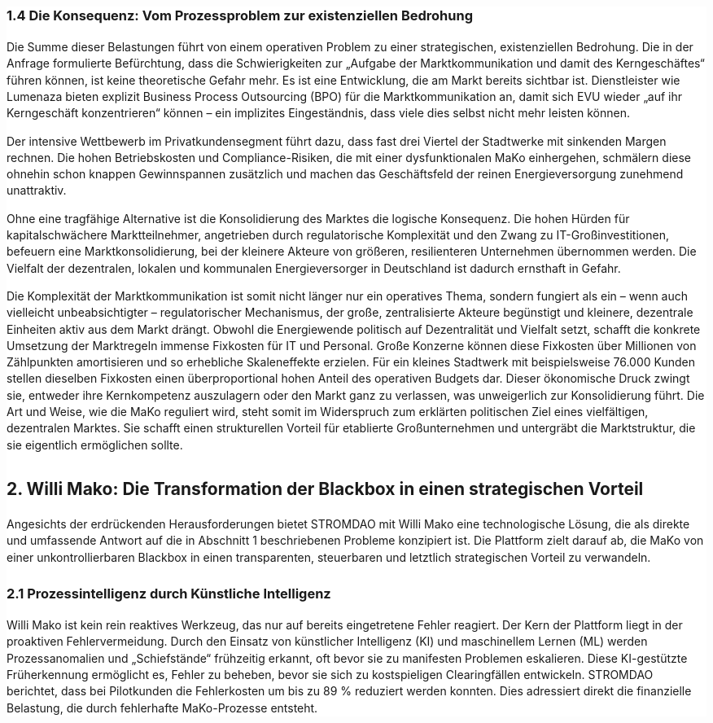 ### 1.4 Die Konsequenz: Vom Prozessproblem zur existenziellen Bedrohung

Die Summe dieser Belastungen führt von einem operativen Problem zu einer strategischen, existenziellen Bedrohung. Die in der Anfrage formulierte Befürchtung, dass die Schwierigkeiten zur „Aufgabe der Marktkommunikation und damit des Kerngeschäftes“ führen können, ist keine theoretische Gefahr mehr. Es ist eine Entwicklung, die am Markt bereits sichtbar ist. Dienstleister wie Lumenaza bieten explizit Business Process Outsourcing (BPO) für die Marktkommunikation an, damit sich EVU wieder „auf ihr Kerngeschäft konzentrieren“ können – ein implizites Eingeständnis, dass viele dies selbst nicht mehr leisten können.

Der intensive Wettbewerb im Privatkundensegment führt dazu, dass fast drei Viertel der Stadtwerke mit sinkenden Margen rechnen. Die hohen Betriebskosten und Compliance-Risiken, die mit einer dysfunktionalen MaKo einhergehen, schmälern diese ohnehin schon knappen Gewinnspannen zusätzlich und machen das Geschäftsfeld der reinen Energieversorgung zunehmend unattraktiv.

Ohne eine tragfähige Alternative ist die Konsolidierung des Marktes die logische Konsequenz. Die hohen Hürden für kapitalschwächere Marktteilnehmer, angetrieben durch regulatorische Komplexität und den Zwang zu IT-Großinvestitionen, befeuern eine Marktkonsolidierung, bei der kleinere Akteure von größeren, resilienteren Unternehmen übernommen werden. Die Vielfalt der dezentralen, lokalen und kommunalen Energieversorger in Deutschland ist dadurch ernsthaft in Gefahr.

Die Komplexität der Marktkommunikation ist somit nicht länger nur ein operatives Thema, sondern fungiert als ein – wenn auch vielleicht unbeabsichtigter – regulatorischer Mechanismus, der große, zentralisierte Akteure begünstigt und kleinere, dezentrale Einheiten aktiv aus dem Markt drängt. Obwohl die Energiewende politisch auf Dezentralität und Vielfalt setzt, schafft die konkrete Umsetzung der Marktregeln immense Fixkosten für IT und Personal. Große Konzerne können diese Fixkosten über Millionen von Zählpunkten amortisieren und so erhebliche Skaleneffekte erzielen. Für ein kleines Stadtwerk mit beispielsweise 76.000 Kunden stellen dieselben Fixkosten einen überproportional hohen Anteil des operativen Budgets dar. Dieser ökonomische Druck zwingt sie, entweder ihre Kernkompetenz auszulagern oder den Markt ganz zu verlassen, was unweigerlich zur Konsolidierung führt. Die Art und Weise, wie die MaKo reguliert wird, steht somit im Widerspruch zum erklärten politischen Ziel eines vielfältigen, dezentralen Marktes. Sie schafft einen strukturellen Vorteil für etablierte Großunternehmen und untergräbt die Marktstruktur, die sie eigentlich ermöglichen sollte.

## 

## 2\. Willi Mako: Die Transformation der Blackbox in einen strategischen Vorteil

Angesichts der erdrückenden Herausforderungen bietet STROMDAO mit Willi Mako eine technologische Lösung, die als direkte und umfassende Antwort auf die in Abschnitt 1 beschriebenen Probleme konzipiert ist. Die Plattform zielt darauf ab, die MaKo von einer unkontrollierbaren Blackbox in einen transparenten, steuerbaren und letztlich strategischen Vorteil zu verwandeln.

### 2.1 Prozessintelligenz durch Künstliche Intelligenz

Willi Mako ist kein rein reaktives Werkzeug, das nur auf bereits eingetretene Fehler reagiert. Der Kern der Plattform liegt in der proaktiven Fehlervermeidung. Durch den Einsatz von künstlicher Intelligenz (KI) und maschinellem Lernen (ML) werden Prozessanomalien und „Schiefstände“ frühzeitig erkannt, oft bevor sie zu manifesten Problemen eskalieren. Diese KI-gestützte Früherkennung ermöglicht es, Fehler zu beheben, bevor sie sich zu kostspieligen Clearingfällen entwickeln. STROMDAO berichtet, dass bei Pilotkunden die Fehlerkosten um bis zu 89 % reduziert werden konnten. Dies adressiert direkt die finanzielle Belastung, die durch fehlerhafte MaKo-Prozesse entsteht.
